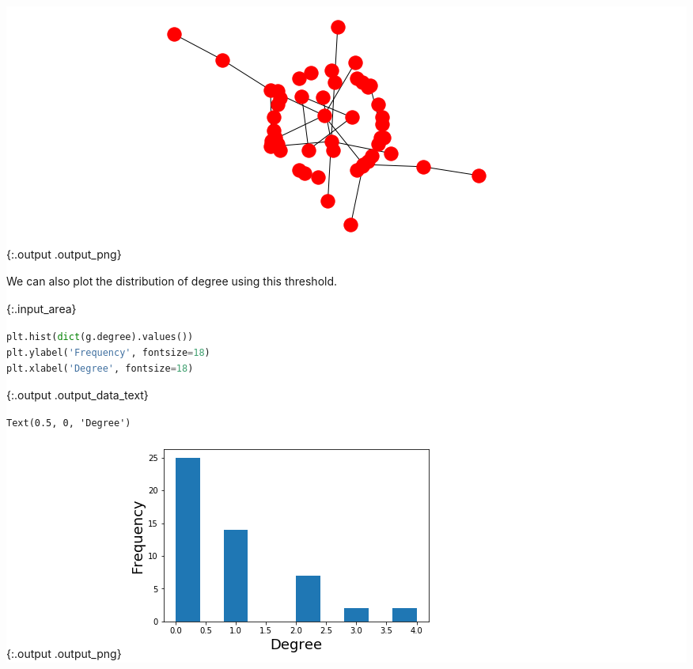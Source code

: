 

{:.output .output_png}
![png](../../images/features/notebooks/13_Connectivity_44_0.png)



We can also plot the distribution of degree using this threshold.



{:.input_area}
```python
plt.hist(dict(g.degree).values())
plt.ylabel('Frequency', fontsize=18)
plt.xlabel('Degree', fontsize=18)
```





{:.output .output_data_text}
```
Text(0.5, 0, 'Degree')
```




{:.output .output_png}
![png](../../images/features/notebooks/13_Connectivity_46_1.png)
